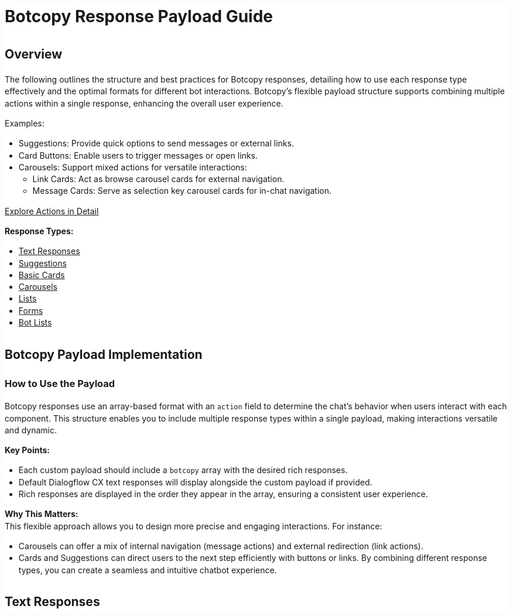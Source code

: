 # Botcopy Response Payload Guide

## Overview

The following outlines the structure and best practices for Botcopy responses, detailing how to use each response type effectively and the optimal formats for different bot interactions. Botcopy’s flexible payload structure supports combining multiple actions within a single response, enhancing the overall user experience.

Examples:

- Suggestions: Provide quick options to send messages or external links.
- Card Buttons: Enable users to trigger messages or open links.
- Carousels: Support mixed actions for versatile interactions:
  - Link Cards: Act as browse carousel cards for external navigation.
  - Message Cards: Serve as selection key carousel cards for in-chat navigation.

[Explore Actions in Detail](#actions)

**Response Types:**

- [Text Responses](#text-responses)
- [Suggestions](#suggestions)
- [Basic Cards](#basic-cards)
- [Carousels](#carousels)
- [Lists](#lists)
- [Forms](#forms)
- [Bot Lists](#bot-lists)

## Botcopy Payload Implementation

### How to Use the Payload

Botcopy responses use an array-based format with an `action` field to determine the chat’s behavior when users interact with each component. This structure enables you to include multiple response types within a single payload, making interactions versatile and dynamic.

**Key Points:**

- Each custom payload should include a `botcopy` array with the desired rich responses.
- Default Dialogflow CX text responses will display alongside the custom payload if provided.
- Rich responses are displayed in the order they appear in the array, ensuring a consistent user experience.

**Why This Matters:**  
This flexible approach allows you to design more precise and engaging interactions. For instance:

- Carousels can offer a mix of internal navigation (message actions) and external redirection (link actions).
- Cards and Suggestions can direct users to the next step efficiently with buttons or links.
  By combining different response types, you can create a seamless and intuitive chatbot experience.

## Text Responses
